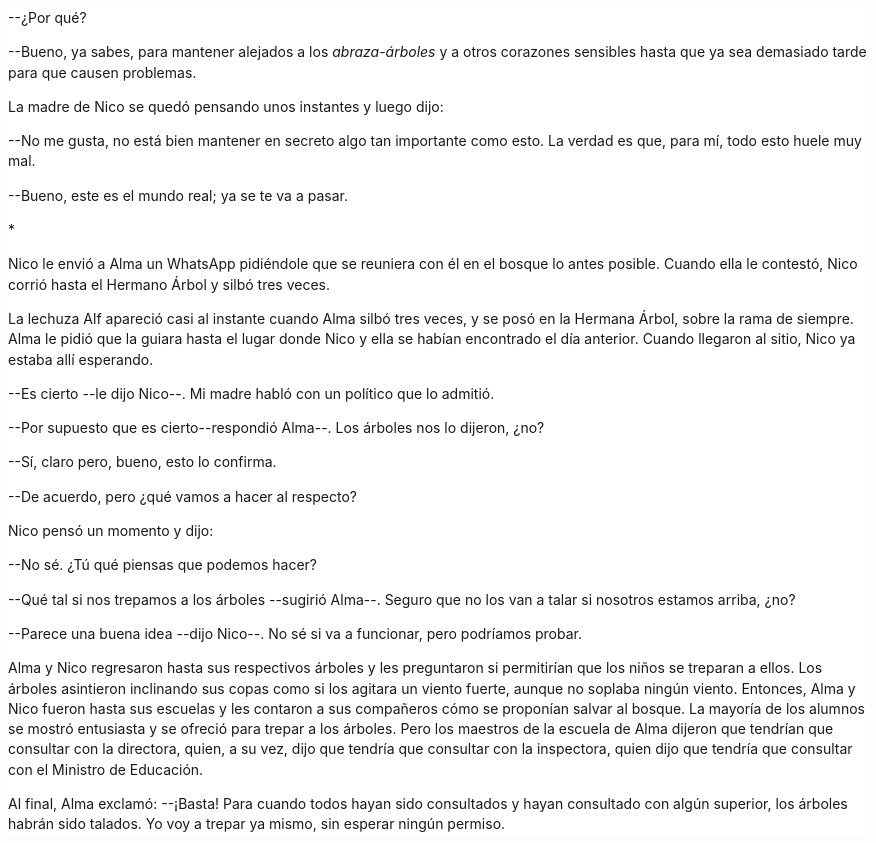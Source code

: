 --¿Por qué?

--Bueno, ya sabes, para mantener alejados a los
*abraza-árboles* y a otros corazones sensibles hasta que ya sea
demasiado tarde para que causen problemas.

La madre de Nico se quedó pensando unos instantes y luego dijo:

--No me gusta, no está bien mantener en secreto algo tan importante como
esto. La verdad es que, para mí, todo esto huele muy mal.

--Bueno, este es el mundo real; ya se te va a pasar.

\*

Nico le envió a Alma un WhatsApp pidiéndole que se reuniera con él en el
bosque lo antes posible. Cuando ella le contestó, Nico corrió hasta el
Hermano Árbol y silbó tres veces.

La lechuza Alf apareció casi al instante cuando Alma silbó tres veces, y
se posó en la Hermana Árbol, sobre la rama de siempre. Alma le pidió que
la guiara hasta el lugar donde Nico y ella se habían encontrado el día
anterior. Cuando llegaron al sitio, Nico ya estaba allí esperando.

--Es cierto --le dijo Nico--. Mi madre habló con un
político que lo admitió.

--Por supuesto que es cierto--respondió Alma--. Los árboles nos lo
dijeron, ¿no?

--Sí, claro pero, bueno, esto lo confirma.

--De acuerdo, pero ¿qué vamos a hacer al respecto?

Nico pensó un momento y dijo:

--No sé. ¿Tú qué piensas que podemos hacer?

--Qué tal si nos trepamos a los árboles --sugirió Alma--. Seguro que no
los van a talar si nosotros estamos arriba, ¿no?

--Parece una buena idea --dijo Nico--. No sé si va a
funcionar, pero podríamos probar.

Alma y Nico regresaron hasta sus respectivos árboles y les preguntaron
si permitirían que los niños se treparan a ellos. Los árboles asintieron
inclinando sus copas como si los agitara un viento fuerte, aunque no
soplaba ningún viento. Entonces, Alma y Nico fueron hasta sus escuelas y
les contaron a sus compañeros cómo se proponían salvar al bosque. La
mayoría de los alumnos se mostró entusiasta y se ofreció para trepar a
los árboles. Pero los maestros de la escuela de Alma dijeron que
tendrían que consultar con la directora, quien, a su vez, dijo que
tendría que consultar con la inspectora, quien dijo que tendría que
consultar con el Ministro de Educación.

Al final, Alma exclamó: --¡Basta! Para cuando todos hayan sido
consultados y hayan consultado con algún superior, los árboles habrán
sido talados. Yo voy a trepar ya mismo, sin esperar ningún permiso.
